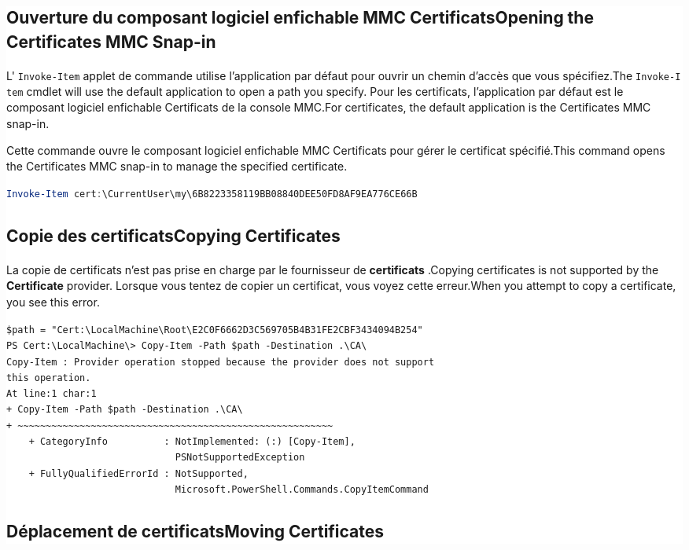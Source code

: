 ## <a name="opening-the-certificates-mmc-snap-in"></a><span data-ttu-id="f08b9-169">Ouverture du composant logiciel enfichable MMC Certificats</span><span class="sxs-lookup"><span data-stu-id="f08b9-169">Opening the Certificates MMC Snap-in</span></span>

<span data-ttu-id="f08b9-170">L' `Invoke-Item` applet de commande utilise l’application par défaut pour ouvrir un chemin d’accès que vous spécifiez.</span><span class="sxs-lookup"><span data-stu-id="f08b9-170">The `Invoke-Item` cmdlet will use the default application to open a path you specify.</span></span> <span data-ttu-id="f08b9-171">Pour les certificats, l’application par défaut est le composant logiciel enfichable Certificats de la console MMC.</span><span class="sxs-lookup"><span data-stu-id="f08b9-171">For certificates, the default application is the Certificates MMC snap-in.</span></span>

<span data-ttu-id="f08b9-172">Cette commande ouvre le composant logiciel enfichable MMC Certificats pour gérer le certificat spécifié.</span><span class="sxs-lookup"><span data-stu-id="f08b9-172">This command opens the Certificates MMC snap-in to manage the specified certificate.</span></span>

```powershell
Invoke-Item cert:\CurrentUser\my\6B8223358119BB08840DEE50FD8AF9EA776CE66B
```

## <a name="copying-certificates"></a><span data-ttu-id="f08b9-173">Copie des certificats</span><span class="sxs-lookup"><span data-stu-id="f08b9-173">Copying Certificates</span></span>

<span data-ttu-id="f08b9-174">La copie de certificats n’est pas prise en charge par le fournisseur de **certificats** .</span><span class="sxs-lookup"><span data-stu-id="f08b9-174">Copying certificates is not supported by the **Certificate** provider.</span></span> <span data-ttu-id="f08b9-175">Lorsque vous tentez de copier un certificat, vous voyez cette erreur.</span><span class="sxs-lookup"><span data-stu-id="f08b9-175">When you attempt to copy a certificate, you see this error.</span></span>

```
$path = "Cert:\LocalMachine\Root\E2C0F6662D3C569705B4B31FE2CBF3434094B254"
PS Cert:\LocalMachine\> Copy-Item -Path $path -Destination .\CA\
Copy-Item : Provider operation stopped because the provider does not support
this operation.
At line:1 char:1
+ Copy-Item -Path $path -Destination .\CA\
+ ~~~~~~~~~~~~~~~~~~~~~~~~~~~~~~~~~~~~~~~~~~~~~~~~~~~~~~~~
    + CategoryInfo          : NotImplemented: (:) [Copy-Item],
                              PSNotSupportedException
    + FullyQualifiedErrorId : NotSupported,
                              Microsoft.PowerShell.Commands.CopyItemCommand
```

## <a name="moving-certificates"></a><span data-ttu-id="f08b9-176">Déplacement de certificats</span><span class="sxs-lookup"><span data-stu-id="f08b9-176">Moving Certificates</span></span>
